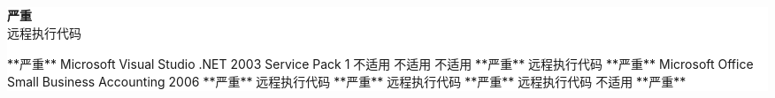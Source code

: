 **严重**  
远程执行代码
</td>
<td style="border:1px solid black;">
**严重**
</td>
</tr>
<tr class="alternateRow">
<td style="border:1px solid black;">
Microsoft Visual Studio .NET 2003 Service Pack 1
</td>
<td style="border:1px solid black;">
不适用
</td>
<td style="border:1px solid black;">
不适用
</td>
<td style="border:1px solid black;">
不适用
</td>
<td style="border:1px solid black;">
**严重**  
远程执行代码
</td>
<td style="border:1px solid black;">
**严重**
</td>
</tr>
<tr>
<td style="border:1px solid black;">
Microsoft Office Small Business Accounting 2006
</td>
<td style="border:1px solid black;">
**严重**  
远程执行代码
</td>
<td style="border:1px solid black;">
**严重**  
远程执行代码
</td>
<td style="border:1px solid black;">
**严重**  
远程执行代码
</td>
<td style="border:1px solid black;">
不适用
</td>
<td style="border:1px solid black;">
**严重**
</td>
</tr>
</table>
